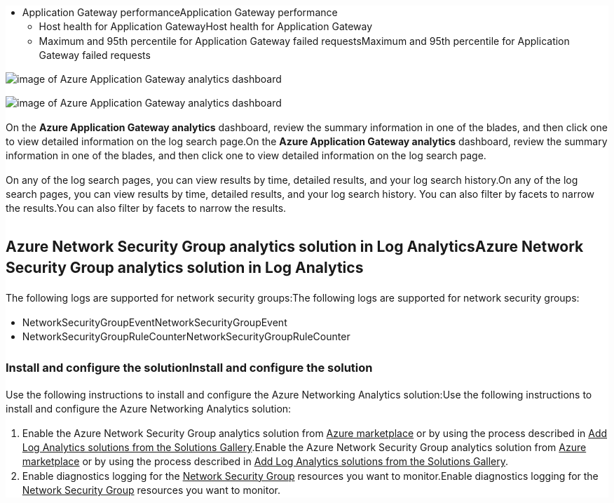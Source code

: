 * <span data-ttu-id="296fb-178">Application Gateway performance</span><span class="sxs-lookup"><span data-stu-id="296fb-178">Application Gateway performance</span></span>
  * <span data-ttu-id="296fb-179">Host health for Application Gateway</span><span class="sxs-lookup"><span data-stu-id="296fb-179">Host health for Application Gateway</span></span>
  * <span data-ttu-id="296fb-180">Maximum and 95th percentile for Application Gateway failed requests</span><span class="sxs-lookup"><span data-stu-id="296fb-180">Maximum and 95th percentile for Application Gateway failed requests</span></span>

![image of Azure Application Gateway analytics dashboard](https://docstestmedia1.blob.core.windows.net/azure-media/articles/log-analytics/media/log-analytics-azure-networking/log-analytics-appgateway01.png)

![image of Azure Application Gateway analytics dashboard](https://docstestmedia1.blob.core.windows.net/azure-media/articles/log-analytics/media/log-analytics-azure-networking/log-analytics-appgateway02.png)

<span data-ttu-id="296fb-183">On the **Azure Application Gateway analytics** dashboard, review the summary information in one of the blades, and then click one to view detailed information on the log search page.</span><span class="sxs-lookup"><span data-stu-id="296fb-183">On the **Azure Application Gateway analytics** dashboard, review the summary information in one of the blades, and then click one to view detailed information on the log search page.</span></span>
   
<span data-ttu-id="296fb-184">On any of the log search pages, you can view results by time, detailed results, and your log search history.</span><span class="sxs-lookup"><span data-stu-id="296fb-184">On any of the log search pages, you can view results by time, detailed results, and your log search history.</span></span> <span data-ttu-id="296fb-185">You can also filter by facets to narrow the results.</span><span class="sxs-lookup"><span data-stu-id="296fb-185">You can also filter by facets to narrow the results.</span></span>


## <a name="azure-network-security-group-analytics-solution-in-log-analytics"></a><span data-ttu-id="296fb-186">Azure Network Security Group analytics solution in Log Analytics</span><span class="sxs-lookup"><span data-stu-id="296fb-186">Azure Network Security Group analytics solution in Log Analytics</span></span>

<span data-ttu-id="296fb-187">The following logs are supported for network security groups:</span><span class="sxs-lookup"><span data-stu-id="296fb-187">The following logs are supported for network security groups:</span></span>

* <span data-ttu-id="296fb-188">NetworkSecurityGroupEvent</span><span class="sxs-lookup"><span data-stu-id="296fb-188">NetworkSecurityGroupEvent</span></span>
* <span data-ttu-id="296fb-189">NetworkSecurityGroupRuleCounter</span><span class="sxs-lookup"><span data-stu-id="296fb-189">NetworkSecurityGroupRuleCounter</span></span>

### <a name="install-and-configure-the-solution"></a><span data-ttu-id="296fb-190">Install and configure the solution</span><span class="sxs-lookup"><span data-stu-id="296fb-190">Install and configure the solution</span></span>
<span data-ttu-id="296fb-191">Use the following instructions to install and configure the Azure Networking Analytics solution:</span><span class="sxs-lookup"><span data-stu-id="296fb-191">Use the following instructions to install and configure the Azure Networking Analytics solution:</span></span>

1. <span data-ttu-id="296fb-192">Enable the Azure Network Security Group analytics solution from [Azure marketplace](https://azuremarketplace.microsoft.com/en-us/marketplace/apps/Microsoft.AzureNSGAnalyticsOMS?tab=Overview) or by using the process described in [Add Log Analytics solutions from the Solutions Gallery](log-analytics-add-solutions.md).</span><span class="sxs-lookup"><span data-stu-id="296fb-192">Enable the Azure Network Security Group analytics solution from [Azure marketplace](https://azuremarketplace.microsoft.com/en-us/marketplace/apps/Microsoft.AzureNSGAnalyticsOMS?tab=Overview) or by using the process described in [Add Log Analytics solutions from the Solutions Gallery](log-analytics-add-solutions.md).</span></span> 
2. <span data-ttu-id="296fb-193">Enable diagnostics logging for the [Network Security Group](../virtual-network/virtual-network-nsg-manage-log.md) resources you want to monitor.</span><span class="sxs-lookup"><span data-stu-id="296fb-193">Enable diagnostics logging for the [Network Security Group](../virtual-network/virtual-network-nsg-manage-log.md) resources you want to monitor.</span></span>
